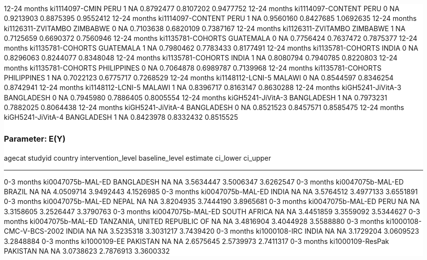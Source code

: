 12-24 months   ki1114097-CMIN             PERU                           1                    NA                0.8792477   0.8107202   0.9477752
12-24 months   ki1114097-CONTENT          PERU                           0                    NA                0.9213903   0.8875395   0.9552412
12-24 months   ki1114097-CONTENT          PERU                           1                    NA                0.9560160   0.8427685   1.0692635
12-24 months   ki1126311-ZVITAMBO         ZIMBABWE                       0                    NA                0.7103638   0.6820109   0.7387167
12-24 months   ki1126311-ZVITAMBO         ZIMBABWE                       1                    NA                0.7125659   0.6690372   0.7560946
12-24 months   ki1135781-COHORTS          GUATEMALA                      0                    NA                0.7756424   0.7637472   0.7875377
12-24 months   ki1135781-COHORTS          GUATEMALA                      1                    NA                0.7980462   0.7783433   0.8177491
12-24 months   ki1135781-COHORTS          INDIA                          0                    NA                0.8296063   0.8244077   0.8348048
12-24 months   ki1135781-COHORTS          INDIA                          1                    NA                0.8080794   0.7940785   0.8220803
12-24 months   ki1135781-COHORTS          PHILIPPINES                    0                    NA                0.7064878   0.6989787   0.7139968
12-24 months   ki1135781-COHORTS          PHILIPPINES                    1                    NA                0.7022123   0.6775717   0.7268529
12-24 months   ki1148112-LCNI-5           MALAWI                         0                    NA                0.8544597   0.8346254   0.8742941
12-24 months   ki1148112-LCNI-5           MALAWI                         1                    NA                0.8396717   0.8163147   0.8630288
12-24 months   kiGH5241-JiVitA-3          BANGLADESH                     0                    NA                0.7945980   0.7886405   0.8005554
12-24 months   kiGH5241-JiVitA-3          BANGLADESH                     1                    NA                0.7973231   0.7882025   0.8064438
12-24 months   kiGH5241-JiVitA-4          BANGLADESH                     0                    NA                0.8521523   0.8457571   0.8585475
12-24 months   kiGH5241-JiVitA-4          BANGLADESH                     1                    NA                0.8423978   0.8332432   0.8515525


### Parameter: E(Y)


agecat         studyid                    country                        intervention_level   baseline_level     estimate    ci_lower    ci_upper
-------------  -------------------------  -----------------------------  -------------------  ---------------  ----------  ----------  ----------
0-3 months     ki0047075b-MAL-ED          BANGLADESH                     NA                   NA                3.5634447   3.5006347   3.6262547
0-3 months     ki0047075b-MAL-ED          BRAZIL                         NA                   NA                4.0509714   3.9492443   4.1526985
0-3 months     ki0047075b-MAL-ED          INDIA                          NA                   NA                3.5764512   3.4977133   3.6551891
0-3 months     ki0047075b-MAL-ED          NEPAL                          NA                   NA                3.8204935   3.7444190   3.8965681
0-3 months     ki0047075b-MAL-ED          PERU                           NA                   NA                3.3158605   3.2526447   3.3790763
0-3 months     ki0047075b-MAL-ED          SOUTH AFRICA                   NA                   NA                3.4451859   3.3559092   3.5344627
0-3 months     ki0047075b-MAL-ED          TANZANIA, UNITED REPUBLIC OF   NA                   NA                3.4816904   3.4044928   3.5588880
0-3 months     ki1000108-CMC-V-BCS-2002   INDIA                          NA                   NA                3.5235318   3.3031217   3.7439420
0-3 months     ki1000108-IRC              INDIA                          NA                   NA                3.1729204   3.0609523   3.2848884
0-3 months     ki1000109-EE               PAKISTAN                       NA                   NA                2.6575645   2.5739973   2.7411317
0-3 months     ki1000109-ResPak           PAKISTAN                       NA                   NA                3.0738623   2.7876913   3.3600332